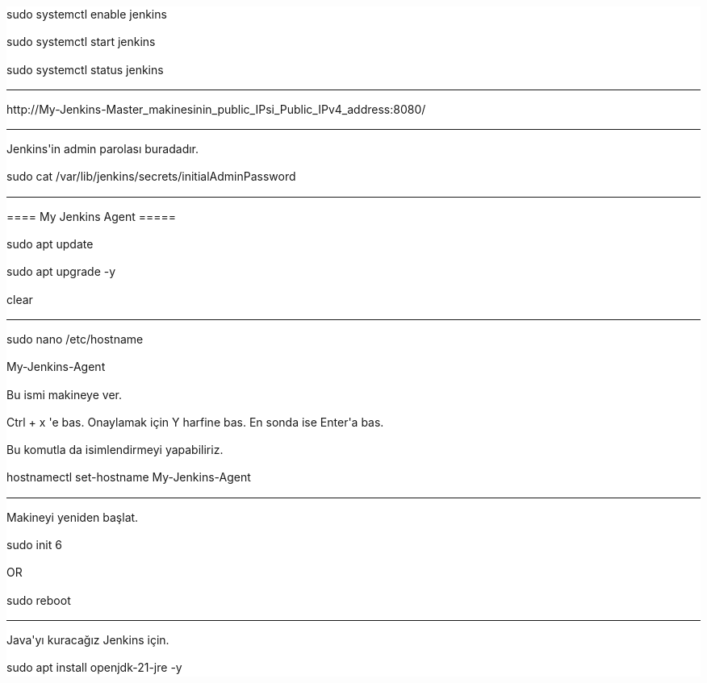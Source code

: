 sudo systemctl enable jenkins

sudo systemctl start jenkins

sudo systemctl status jenkins

<hr/>


http://My-Jenkins-Master_makinesinin_public_IPsi_Public_IPv4_address:8080/


<hr/>

Jenkins'in admin parolası buradadır.

sudo cat  /var/lib/jenkins/secrets/initialAdminPassword


<hr/>



====  My Jenkins Agent  =====

sudo apt update

sudo apt upgrade -y

clear

<hr/>


sudo nano /etc/hostname

My-Jenkins-Agent

Bu ismi makineye ver.


Ctrl + x 'e bas.
Onaylamak için Y harfine bas.
En sonda ise Enter'a bas.


Bu komutla da isimlendirmeyi yapabiliriz.

hostnamectl set-hostname My-Jenkins-Agent


<hr/>

Makineyi yeniden başlat.

sudo init 6

OR

sudo reboot

<hr/>



Java'yı kuracağız Jenkins için.

sudo apt install openjdk-21-jre -y
